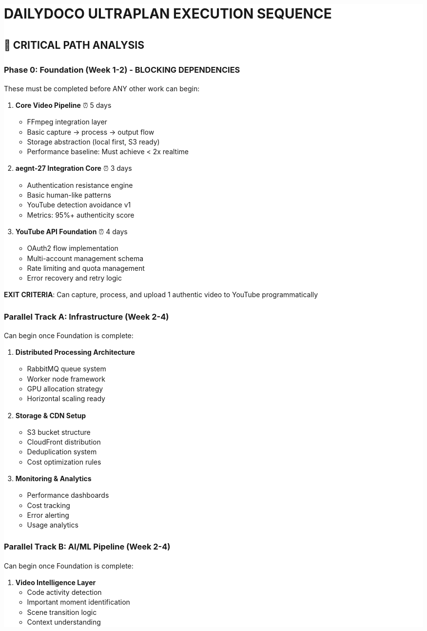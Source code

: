 # DAILYDOCO ULTRAPLAN EXECUTION SEQUENCE

## 🚨 CRITICAL PATH ANALYSIS

### Phase 0: Foundation (Week 1-2) - BLOCKING DEPENDENCIES
These must be completed before ANY other work can begin:

1. **Core Video Pipeline** ⏰ 5 days
   - FFmpeg integration layer
   - Basic capture → process → output flow
   - Storage abstraction (local first, S3 ready)
   - Performance baseline: Must achieve < 2x realtime

2. **aegnt-27 Integration Core** ⏰ 3 days
   - Authentication resistance engine
   - Basic human-like patterns
   - YouTube detection avoidance v1
   - Metrics: 95%+ authenticity score

3. **YouTube API Foundation** ⏰ 4 days
   - OAuth2 flow implementation
   - Multi-account management schema
   - Rate limiting and quota management
   - Error recovery and retry logic

**EXIT CRITERIA**: Can capture, process, and upload 1 authentic video to YouTube programmatically

### Parallel Track A: Infrastructure (Week 2-4)
Can begin once Foundation is complete:

1. **Distributed Processing Architecture**
   - RabbitMQ queue system
   - Worker node framework
   - GPU allocation strategy
   - Horizontal scaling ready

2. **Storage & CDN Setup**
   - S3 bucket structure
   - CloudFront distribution
   - Deduplication system
   - Cost optimization rules

3. **Monitoring & Analytics**
   - Performance dashboards
   - Cost tracking
   - Error alerting
   - Usage analytics

### Parallel Track B: AI/ML Pipeline (Week 2-4)
Can begin once Foundation is complete:

1. **Video Intelligence Layer**
   - Code activity detection
   - Important moment identification
   - Scene transition logic
   - Context understanding
